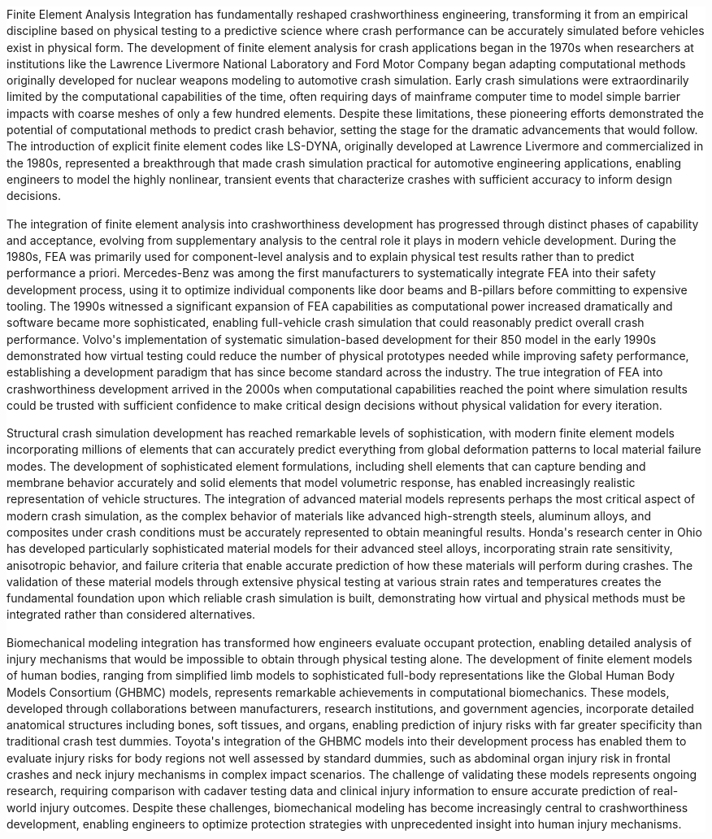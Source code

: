Finite Element Analysis Integration has fundamentally reshaped crashworthiness engineering, transforming it from an empirical discipline based on physical testing to a predictive science where crash performance can be accurately simulated before vehicles exist in physical form. The development of finite element analysis for crash applications began in the 1970s when researchers at institutions like the Lawrence Livermore National Laboratory and Ford Motor Company began adapting computational methods originally developed for nuclear weapons modeling to automotive crash simulation. Early crash simulations were extraordinarily limited by the computational capabilities of the time, often requiring days of mainframe computer time to model simple barrier impacts with coarse meshes of only a few hundred elements. Despite these limitations, these pioneering efforts demonstrated the potential of computational methods to predict crash behavior, setting the stage for the dramatic advancements that would follow. The introduction of explicit finite element codes like LS-DYNA, originally developed at Lawrence Livermore and commercialized in the 1980s, represented a breakthrough that made crash simulation practical for automotive engineering applications, enabling engineers to model the highly nonlinear, transient events that characterize crashes with sufficient accuracy to inform design decisions.

The integration of finite element analysis into crashworthiness development has progressed through distinct phases of capability and acceptance, evolving from supplementary analysis to the central role it plays in modern vehicle development. During the 1980s, FEA was primarily used for component-level analysis and to explain physical test results rather than to predict performance a priori. Mercedes-Benz was among the first manufacturers to systematically integrate FEA into their safety development process, using it to optimize individual components like door beams and B-pillars before committing to expensive tooling. The 1990s witnessed a significant expansion of FEA capabilities as computational power increased dramatically and software became more sophisticated, enabling full-vehicle crash simulation that could reasonably predict overall crash performance. Volvo's implementation of systematic simulation-based development for their 850 model in the early 1990s demonstrated how virtual testing could reduce the number of physical prototypes needed while improving safety performance, establishing a development paradigm that has since become standard across the industry. The true integration of FEA into crashworthiness development arrived in the 2000s when computational capabilities reached the point where simulation results could be trusted with sufficient confidence to make critical design decisions without physical validation for every iteration.

Structural crash simulation development has reached remarkable levels of sophistication, with modern finite element models incorporating millions of elements that can accurately predict everything from global deformation patterns to local material failure modes. The development of sophisticated element formulations, including shell elements that can capture bending and membrane behavior accurately and solid elements that model volumetric response, has enabled increasingly realistic representation of vehicle structures. The integration of advanced material models represents perhaps the most critical aspect of modern crash simulation, as the complex behavior of materials like advanced high-strength steels, aluminum alloys, and composites under crash conditions must be accurately represented to obtain meaningful results. Honda's research center in Ohio has developed particularly sophisticated material models for their advanced steel alloys, incorporating strain rate sensitivity, anisotropic behavior, and failure criteria that enable accurate prediction of how these materials will perform during crashes. The validation of these material models through extensive physical testing at various strain rates and temperatures creates the fundamental foundation upon which reliable crash simulation is built, demonstrating how virtual and physical methods must be integrated rather than considered alternatives.

Biomechanical modeling integration has transformed how engineers evaluate occupant protection, enabling detailed analysis of injury mechanisms that would be impossible to obtain through physical testing alone. The development of finite element models of human bodies, ranging from simplified limb models to sophisticated full-body representations like the Global Human Body Models Consortium (GHBMC) models, represents remarkable achievements in computational biomechanics. These models, developed through collaborations between manufacturers, research institutions, and government agencies, incorporate detailed anatomical structures including bones, soft tissues, and organs, enabling prediction of injury risks with far greater specificity than traditional crash test dummies. Toyota's integration of the GHBMC models into their development process has enabled them to evaluate injury risks for body regions not well assessed by standard dummies, such as abdominal organ injury risk in frontal crashes and neck injury mechanisms in complex impact scenarios. The challenge of validating these models represents ongoing research, requiring comparison with cadaver testing data and clinical injury information to ensure accurate prediction of real-world injury outcomes. Despite these challenges, biomechanical modeling has become increasingly central to crashworthiness development, enabling engineers to optimize protection strategies with unprecedented insight into human injury mechanisms.
